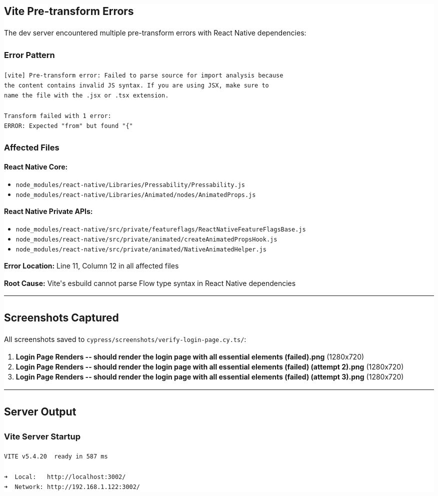
## Vite Pre-transform Errors

The dev server encountered multiple pre-transform errors with React Native dependencies:

### Error Pattern

```
[vite] Pre-transform error: Failed to parse source for import analysis because
the content contains invalid JS syntax. If you are using JSX, make sure to
name the file with the .jsx or .tsx extension.

Transform failed with 1 error:
ERROR: Expected "from" but found "{"
```

### Affected Files

**React Native Core:**

- `node_modules/react-native/Libraries/Pressability/Pressability.js`
- `node_modules/react-native/Libraries/Animated/nodes/AnimatedProps.js`

**React Native Private APIs:**

- `node_modules/react-native/src/private/featureflags/ReactNativeFeatureFlagsBase.js`
- `node_modules/react-native/src/private/animated/createAnimatedPropsHook.js`
- `node_modules/react-native/src/private/animated/NativeAnimatedHelper.js`

**Error Location:** Line 11, Column 12 in all affected files

**Root Cause:** Vite's esbuild cannot parse Flow type syntax in React Native dependencies

---

## Screenshots Captured

All screenshots saved to `cypress/screenshots/verify-login-page.cy.ts/`:

1. **Login Page Renders -- should render the login page with all essential elements (failed).png** (1280x720)
2. **Login Page Renders -- should render the login page with all essential elements (failed) (attempt 2).png** (1280x720)
3. **Login Page Renders -- should render the login page with all essential elements (failed) (attempt 3).png** (1280x720)

---

## Server Output

### Vite Server Startup

```
VITE v5.4.20  ready in 587 ms

➜  Local:   http://localhost:3002/
➜  Network: http://192.168.1.122:3002/
```
